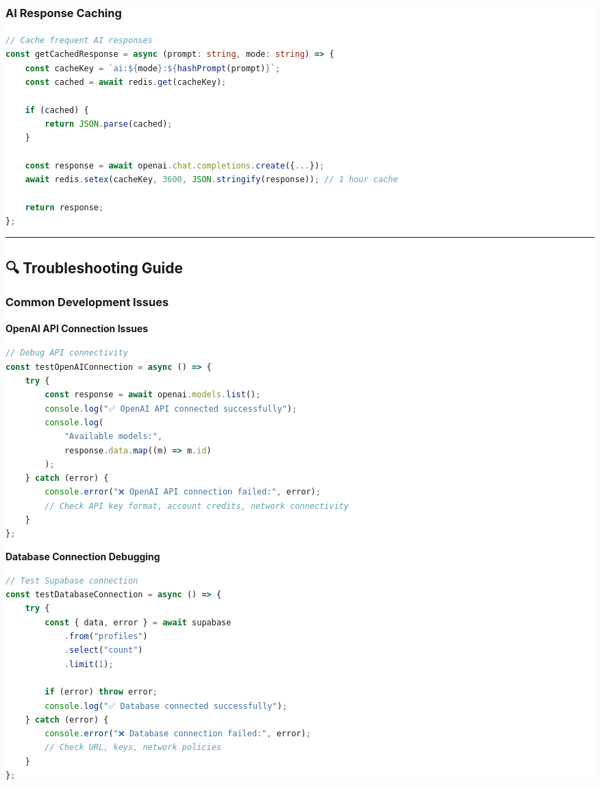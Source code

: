 ### AI Response Caching

```typescript
// Cache frequent AI responses
const getCachedResponse = async (prompt: string, mode: string) => {
    const cacheKey = `ai:${mode}:${hashPrompt(prompt)}`;
    const cached = await redis.get(cacheKey);

    if (cached) {
        return JSON.parse(cached);
    }

    const response = await openai.chat.completions.create({...});
    await redis.setex(cacheKey, 3600, JSON.stringify(response)); // 1 hour cache

    return response;
};
```

---

## 🔍 Troubleshooting Guide

### Common Development Issues

**OpenAI API Connection Issues**

```typescript
// Debug API connectivity
const testOpenAIConnection = async () => {
    try {
        const response = await openai.models.list();
        console.log("✅ OpenAI API connected successfully");
        console.log(
            "Available models:",
            response.data.map((m) => m.id)
        );
    } catch (error) {
        console.error("❌ OpenAI API connection failed:", error);
        // Check API key format, account credits, network connectivity
    }
};
```

**Database Connection Debugging**

```typescript
// Test Supabase connection
const testDatabaseConnection = async () => {
    try {
        const { data, error } = await supabase
            .from("profiles")
            .select("count")
            .limit(1);

        if (error) throw error;
        console.log("✅ Database connected successfully");
    } catch (error) {
        console.error("❌ Database connection failed:", error);
        // Check URL, keys, network policies
    }
};
```

